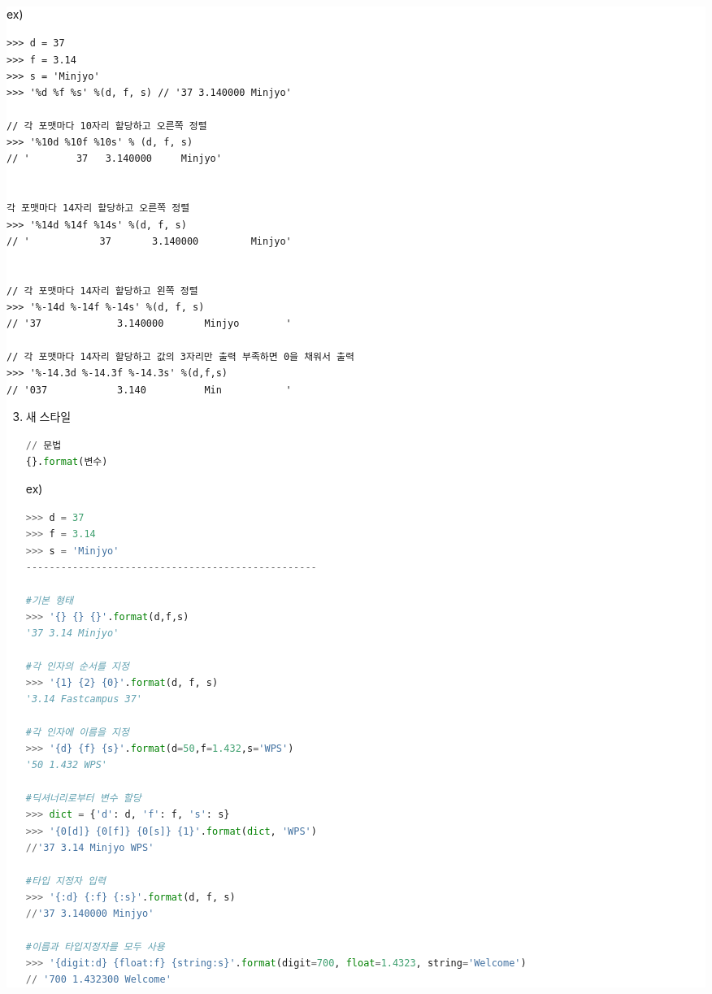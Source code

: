    ex)

   ```
   >>> d = 37
   >>> f = 3.14
   >>> s = 'Minjyo'
   >>> '%d %f %s' %(d, f, s) // '37 3.140000 Minjyo'
   
   // 각 포맷마다 10자리 할당하고 오른쪽 정렬
   >>> '%10d %10f %10s' % (d, f, s) 
   // '        37   3.140000     Minjyo'
   
   
   각 포맷마다 14자리 할당하고 오른쪽 정렬
   >>> '%14d %14f %14s' %(d, f, s) 
   // '            37       3.140000         Minjyo'
   
   
   // 각 포맷마다 14자리 할당하고 왼쪽 정렬
   >>> '%-14d %-14f %-14s' %(d, f, s)
   // '37             3.140000       Minjyo        '
   
   // 각 포맷마다 14자리 할당하고 값의 3자리만 출력 부족하면 0을 채워서 출력
   >>> '%-14.3d %-14.3f %-14.3s' %(d,f,s)
   // '037            3.140          Min           '
   ```

   

3. 새 스타일

   ```python
   // 문법
   {}.format(변수)
   ```

   ex)

   ```python
   >>> d = 37
   >>> f = 3.14
   >>> s = 'Minjyo'
   --------------------------------------------------
   
   #기본 형태
   >>> '{} {} {}'.format(d,f,s)
   '37 3.14 Minjyo'
   
   #각 인자의 순서를 지정
   >>> '{1} {2} {0}'.format(d, f, s)
   '3.14 Fastcampus 37'
   
   #각 인자에 이름을 지정
   >>> '{d} {f} {s}'.format(d=50,f=1.432,s='WPS')
   '50 1.432 WPS'
   
   #딕셔너리로부터 변수 할당
   >>> dict = {'d': d, 'f': f, 's': s}
   >>> '{0[d]} {0[f]} {0[s]} {1}'.format(dict, 'WPS')
   //'37 3.14 Minjyo WPS'
   
   #타입 지정자 입력
   >>> '{:d} {:f} {:s}'.format(d, f, s)
   //'37 3.140000 Minjyo'
   
   #이름과 타입지정자를 모두 사용
   >>> '{digit:d} {float:f} {string:s}'.format(digit=700, float=1.4323, string='Welcome')
   // '700 1.432300 Welcome'
   ```